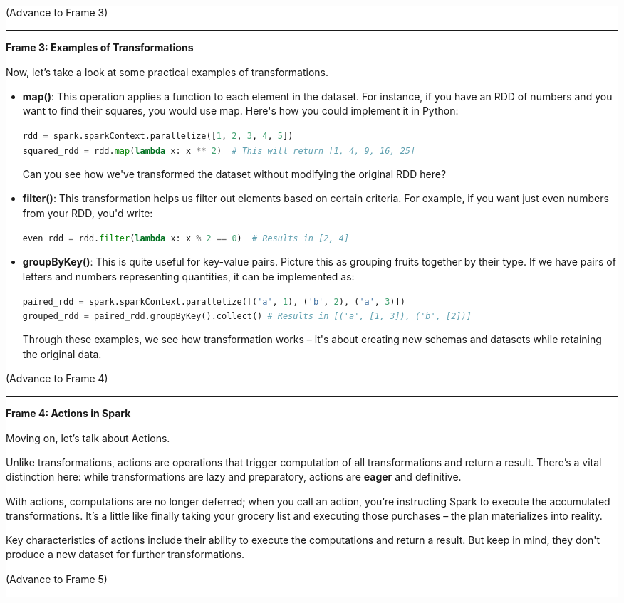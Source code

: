 (Advance to Frame 3)

---

**Frame 3: Examples of Transformations**

Now, let’s take a look at some practical examples of transformations.

- **map()**: This operation applies a function to each element in the dataset. For instance, if you have an RDD of numbers and you want to find their squares, you would use map. Here's how you could implement it in Python: 

    ```python
    rdd = spark.sparkContext.parallelize([1, 2, 3, 4, 5])
    squared_rdd = rdd.map(lambda x: x ** 2)  # This will return [1, 4, 9, 16, 25]
    ```

  Can you see how we've transformed the dataset without modifying the original RDD here?

- **filter()**: This transformation helps us filter out elements based on certain criteria. For example, if you want just even numbers from your RDD, you'd write:

    ```python
    even_rdd = rdd.filter(lambda x: x % 2 == 0)  # Results in [2, 4]
    ```

- **groupByKey()**: This is quite useful for key-value pairs. Picture this as grouping fruits together by their type. If we have pairs of letters and numbers representing quantities, it can be implemented as:

    ```python
    paired_rdd = spark.sparkContext.parallelize([('a', 1), ('b', 2), ('a', 3)])
    grouped_rdd = paired_rdd.groupByKey().collect() # Results in [('a', [1, 3]), ('b', [2])]
    ```

  Through these examples, we see how transformation works – it's about creating new schemas and datasets while retaining the original data.

(Advance to Frame 4)

---

**Frame 4: Actions in Spark**

Moving on, let’s talk about Actions. 

Unlike transformations, actions are operations that trigger computation of all transformations and return a result. There’s a vital distinction here: while transformations are lazy and preparatory, actions are **eager** and definitive.

With actions, computations are no longer deferred; when you call an action, you’re instructing Spark to execute the accumulated transformations. It’s a little like finally taking your grocery list and executing those purchases – the plan materializes into reality.

Key characteristics of actions include their ability to execute the computations and return a result. But keep in mind, they don't produce a new dataset for further transformations.

(Advance to Frame 5)

---
